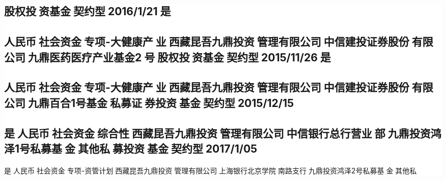 股权投
资基金
契约型
2016/1/21
是
-
人民币
社会资金
专项-大健康产
业
西藏昆吾九鼎投资
管理有限公司
中信建投证券股份
有限公司
九鼎医药医疗产业基金2
号
股权投
资基金
契约型
2015/11/26
是
-
人民币
社会资金
专项-大健康产
业
西藏昆吾九鼎投资
管理有限公司
中信建投证券股份
有限公司
九鼎百合1号基金
私募证
券投资
基金
契约型
2015/12/15
-
是
人民币
社会资金
综合性
西藏昆吾九鼎投资
管理有限公司
中信银行总行营业
部
九鼎投资鸿泽1号私募基
金
其他私
募投资
基金
契约型
2017/1/05
-
是
人民币
社会资金
专项-资管计划
西藏昆吾九鼎投资
管理有限公司
上海银行北京学院
南路支行
九鼎投资鸿泽2号私募基
金
其他私